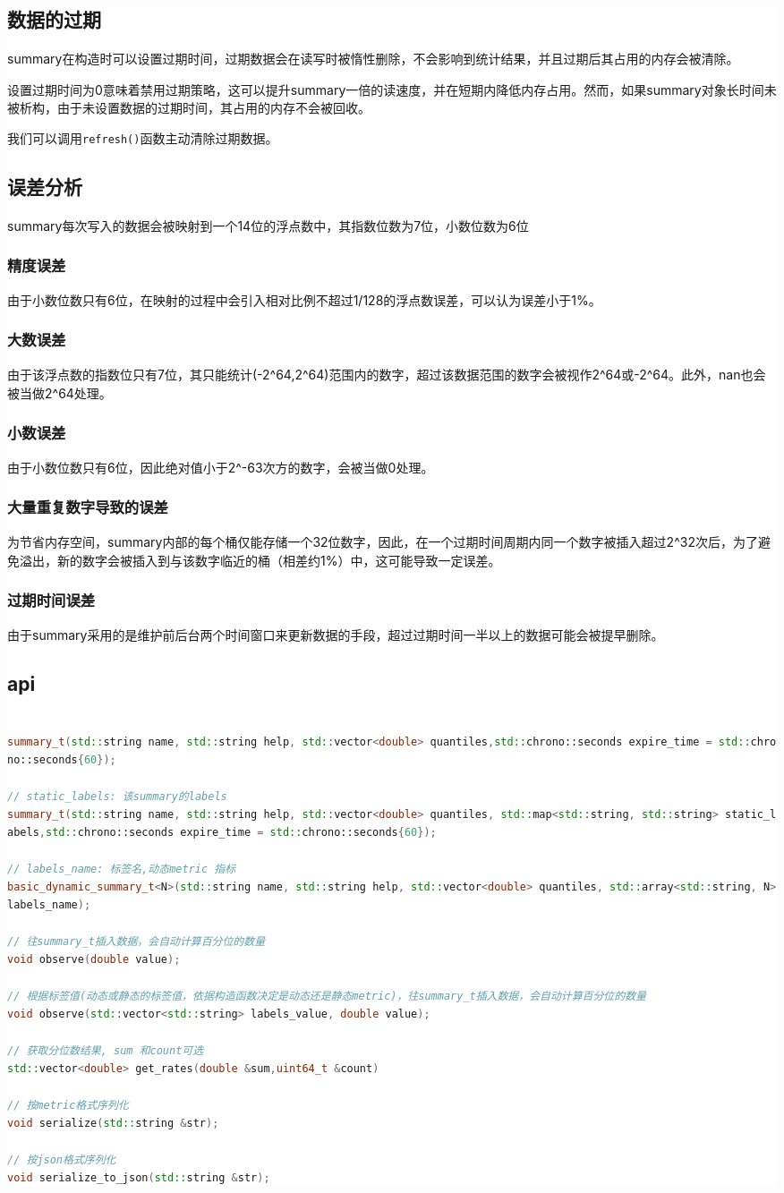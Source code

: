 ## 数据的过期

summary在构造时可以设置过期时间，过期数据会在读写时被惰性删除，不会影响到统计结果，并且过期后其占用的内存会被清除。

设置过期时间为0意味着禁用过期策略，这可以提升summary一倍的读速度，并在短期内降低内存占用。然而，如果summary对象长时间未被析构，由于未设置数据的过期时间，其占用的内存不会被回收。

我们可以调用`refresh()`函数主动清除过期数据。

## 误差分析

summary每次写入的数据会被映射到一个14位的浮点数中，其指数位数为7位，小数位数为6位

### 精度误差

由于小数位数只有6位，在映射的过程中会引入相对比例不超过1/128的浮点数误差，可以认为误差小于1%。

### 大数误差

由于该浮点数的指数位只有7位，其只能统计(-2^64,2^64)范围内的数字，超过该数据范围的数字会被视作2^64或-2^64。此外，nan也会被当做2^64处理。

### 小数误差

由于小数位数只有6位，因此绝对值小于2^-63次方的数字，会被当做0处理。

### 大量重复数字导致的误差

为节省内存空间，summary内部的每个桶仅能存储一个32位数字，因此，在一个过期时间周期内同一个数字被插入超过2^32次后，为了避免溢出，新的数字会被插入到与该数字临近的桶（相差约1%）中，这可能导致一定误差。

### 过期时间误差

由于summary采用的是维护前后台两个时间窗口来更新数据的手段，超过过期时间一半以上的数据可能会被提早删除。

## api

```cpp

summary_t(std::string name, std::string help, std::vector<double> quantiles,std::chrono::seconds expire_time = std::chrono::seconds{60});

// static_labels: 该summary的labels
summary_t(std::string name, std::string help, std::vector<double> quantiles, std::map<std::string, std::string> static_labels,std::chrono::seconds expire_time = std::chrono::seconds{60});

// labels_name: 标签名,动态metric 指标
basic_dynamic_summary_t<N>(std::string name, std::string help, std::vector<double> quantiles, std::array<std::string, N> labels_name);

// 往summary_t插入数据，会自动计算百分位的数量
void observe(double value);

// 根据标签值(动态或静态的标签值，依据构造函数决定是动态还是静态metric)，往summary_t插入数据，会自动计算百分位的数量
void observe(std::vector<std::string> labels_value, double value);

// 获取分位数结果, sum 和count可选
std::vector<double> get_rates(double &sum,uint64_t &count)

// 按metric格式序列化
void serialize(std::string &str);

// 按json格式序列化
void serialize_to_json(std::string &str);
```
